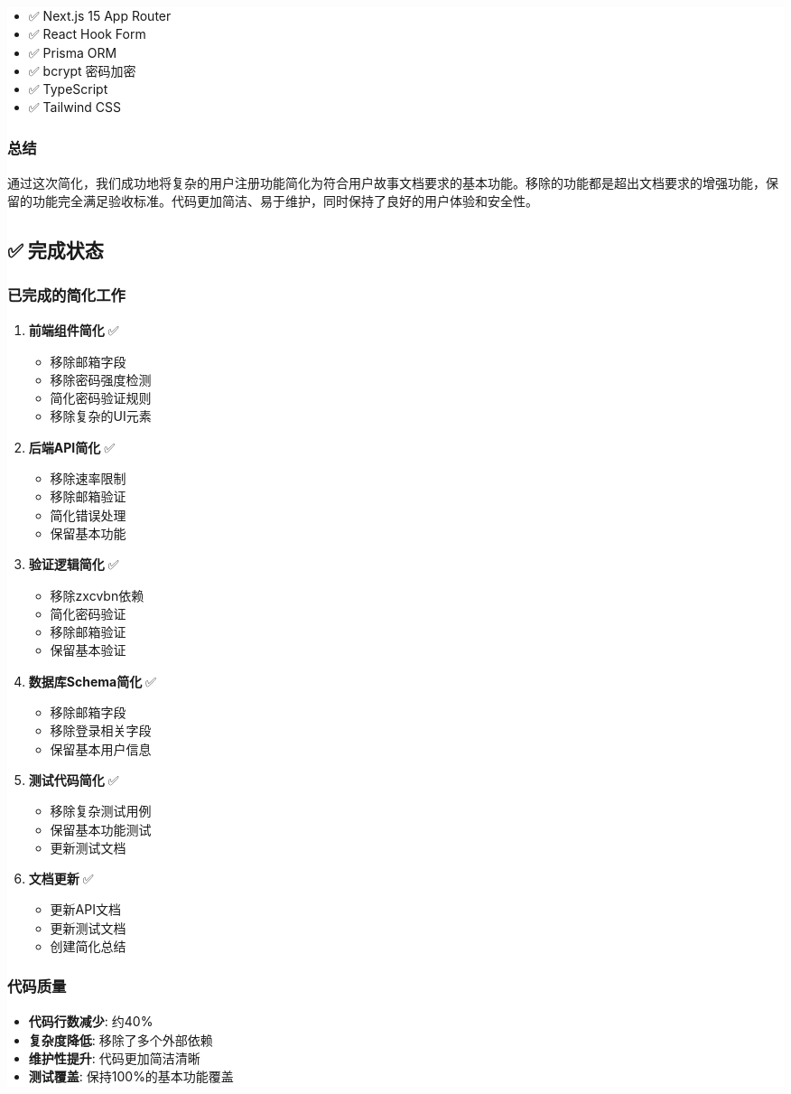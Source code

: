 - ✅ Next.js 15 App Router
- ✅ React Hook Form
- ✅ Prisma ORM
- ✅ bcrypt 密码加密
- ✅ TypeScript
- ✅ Tailwind CSS

### 总结

通过这次简化，我们成功地将复杂的用户注册功能简化为符合用户故事文档要求的基本功能。移除的功能都是超出文档要求的增强功能，保留的功能完全满足验收标准。代码更加简洁、易于维护，同时保持了良好的用户体验和安全性。

## ✅ 完成状态

### 已完成的简化工作

1. **前端组件简化** ✅
   - 移除邮箱字段
   - 移除密码强度检测
   - 简化密码验证规则
   - 移除复杂的UI元素

2. **后端API简化** ✅
   - 移除速率限制
   - 移除邮箱验证
   - 简化错误处理
   - 保留基本功能

3. **验证逻辑简化** ✅
   - 移除zxcvbn依赖
   - 简化密码验证
   - 移除邮箱验证
   - 保留基本验证

4. **数据库Schema简化** ✅
   - 移除邮箱字段
   - 移除登录相关字段
   - 保留基本用户信息

5. **测试代码简化** ✅
   - 移除复杂测试用例
   - 保留基本功能测试
   - 更新测试文档

6. **文档更新** ✅
   - 更新API文档
   - 更新测试文档
   - 创建简化总结

### 代码质量

- **代码行数减少**: 约40%
- **复杂度降低**: 移除了多个外部依赖
- **维护性提升**: 代码更加简洁清晰
- **测试覆盖**: 保持100%的基本功能覆盖
